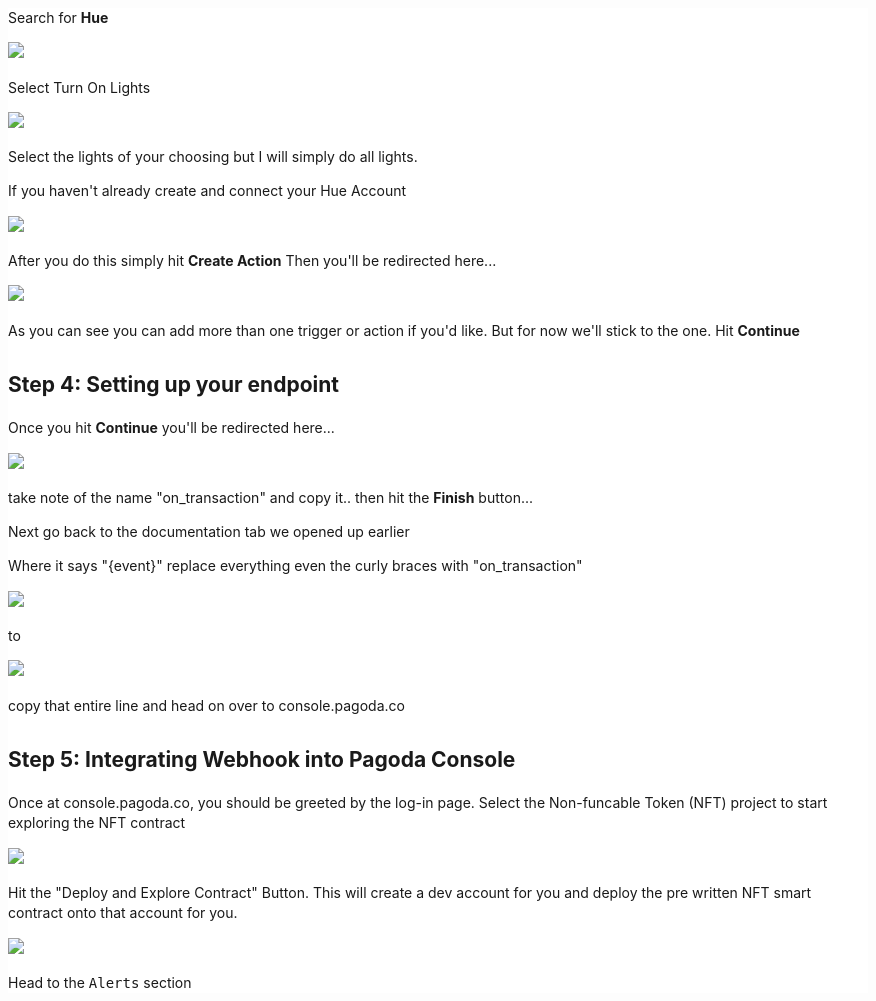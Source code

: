 Search for **Hue**

<img width="60%" src="/img/alerts/webhook12.png" />

Select Turn On Lights

<img width="30%" src="/img/alerts/webhook13.png" />

Select the lights of your choosing but I will simply do all lights.

If you haven't already create and connect your Hue Account

<img width="40%" src="/img/alerts/webhook14.png" />

After you do this simply hit **Create Action** Then you'll be redirected here...

<img width="50%" src="/img/alerts/webhook15.png" />

As you can see you can add more than one trigger or action if you'd like. But for now we'll stick to the one. Hit **Continue**

## Step 4: Setting up your endpoint

Once you hit **Continue** you'll be redirected here...

<img width="40%" src="/img/alerts/webhook16.png" />

take note of the name "on_transaction" and copy it.. then hit the **Finish** button...

Next go back to the documentation tab we opened up earlier

Where it says "{event}" replace everything even the curly braces with "on_transaction"

<img width="90%" src="/img/alerts/webhook17.png" />

to

<img width="90%" src="/img/alerts/webhook18.png" />

copy that entire line and head on over to console.pagoda.co

## Step 5: Integrating Webhook into Pagoda Console

Once at console.pagoda.co, you should be greeted by the log-in page. Select the Non-funcable Token (NFT) project to start exploring the NFT contract

<img width="60%" src="/img/alerts/webhook19.png" />

Hit the "Deploy and Explore Contract" Button. This will create a dev account for you and deploy the pre written NFT smart contract onto that account for you.


<img width="40%" src="/img/alerts/webhook20.png" />

Head to the <kbd>Alerts</kbd> section
